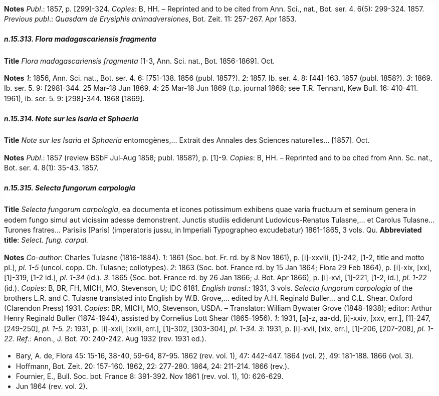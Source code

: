 **Notes**
*Publ*.: 1857, p. \[299\]-324. *Copies*: B, HH. – Reprinted and to be cited from Ann. Sci., nat., Bot. ser. 4. 6(5): 299-324. 1857.
*Previous publ*.: *Quasdam de Erysiphis animadversiones*, Bot. Zeit. 11: 257-267. Apr 1853.

##### n.15.313. Flora madagascariensis fragmenta

**Title**
*Flora madagascariensis fragmenta* \[1-3, Ann. Sci. nat., Bot. 1856-1869\]. Oct.

**Notes**
*1*: 1856, Ann. Sci. nat., Bot. ser. 4. 6: \[75\]-138. 1856 (publ. 1857?).
*2*: 1857. Ib. ser. 4. 8: \[44\]-163. 1857 (publ. 1858?).
*3*: 1869. Ib. ser. 5. 9: \[298\]-344. 25 Mar-18 Jun 1869.
*4*: 25 Mar-18 Jun 1869 (t.p. journal 1868; see T.R. Tennant, Kew Bull. 16: 410-411. 1961), ib. ser. 5. 9: \[298\]-344. 1868 \[1869\].

##### n.15.314. Note sur les Isaria et Sphaeria

**Title**
*Note sur les Isaria et Sphaeria* entomogènes,... Extrait des Annales des Sciences naturelles... \[1857\]. Oct.

**Notes**
*Publ*.: 1857 (review BSbF Jul-Aug 1858; publ. 1858?), p. \[1\]-9. *Copies*: B, HH. – Reprinted and to be cited from Ann. Sc. nat., Bot. ser. 4. 8(1): 35-43. 1857.

##### n.15.315. Selecta fungorum carpologia

**Title**
*Selecta fungorum carpologia*, ea documenta et icones potissimum exhibens quae varia fructuum et seminum genera in eodem fungo simul aut vicissim adesse demonstrent. Junctis studiis ediderunt Ludovicus-Renatus Tulasne,... et Carolus Tulasne... Turones fratres... Parisiis \[Paris\] (imperatoris jussu, in Imperiali Typographeo excudebatur) 1861-1865, 3 vols. Qu.
**Abbreviated title**: *Select. fung. carpal.*

**Notes**
*Co-author*: Charles Tulasne (1816-1884).
*1*: 1861 (Soc. bot. Fr. rd. by 8 Nov 1861), p. \[i\]-xxviii, \[1\]-242, \[1-2, title and motto pl.\], *pl. 1-5* (uncol. copp. Ch. Tulasne; collotypes).
*2*: 1863 (Soc. bot. France rd. by 15 Jan 1864; Flora 29 Feb 1864), p. \[i\]-xix, \[xx\], \[1\]-319, \[1-2 id.\], *pl. 1-34* (id.).
*3*: 1865 (Soc. bot. France rd. by 26 Jan 1866; J. Bot. Apr 1866), p. \[i\]-xvi, \[1\]-221, \[1-2, id.\], *pl. 1-22* (id.).
*Copies*: B, BR, FH, MICH, MO, Stevenson, U; IDC 6181.
*English transl*.: 1931, 3 vols. *Selecta fungorum carpologia* of the brothers L.R. and C. Tulasne translated into English by W.B. Grove,... edited by A.H. Reginald Buller... and C.L. Shear. Oxford (Clarendon Press) 1931. *Copies*: BR, MICH, MO, Stevenson, USDA. – Translator: William Bywater Grove (1848-1938); editor: Arthur Henry Reginald Buller (1874-1944), assisted by Cornelius Lott Shear (1865-1956).
*1*: 1931, \[a\]-z, aa-dd, \[i\]-xxiv, \[xxv, err.\], \[1\]-247, \[249-250\], *pl. 1-5.*
*2*: 1931, p. \[i\]-xxii, \[xxiii, err.\], \[1\]-302, \[303-304\], *pl. 1-34.*
*3*: 1931, p. \[i\]-xvii, \[xix, err.\], \[1\]-206, \[207-208\], *pl. 1-22.*
*Ref*.: Anon., J. Bot. 70: 240-242. Aug 1932 (rev. 1931 ed.).
- Bary, A. de, Flora 45: 15-16, 38-40, 59-64, 87-95. 1862 (rev. vol. 1), 47: 442-447. 1864 (vol. 2), 49: 181-188. 1866 (vol. 3).
- Hoffmann, Bot. Zeit. 20: 157-160. 1862, 22: 277-280. 1864, 24: 211-214. 1866 (rev.).
- Fournier, E., Bull. Soc. bot. France 8: 391-392. Nov 1861 (rev. vol. 1), 10: 626-629.
- Jun 1864 (rev. vol. 2).

